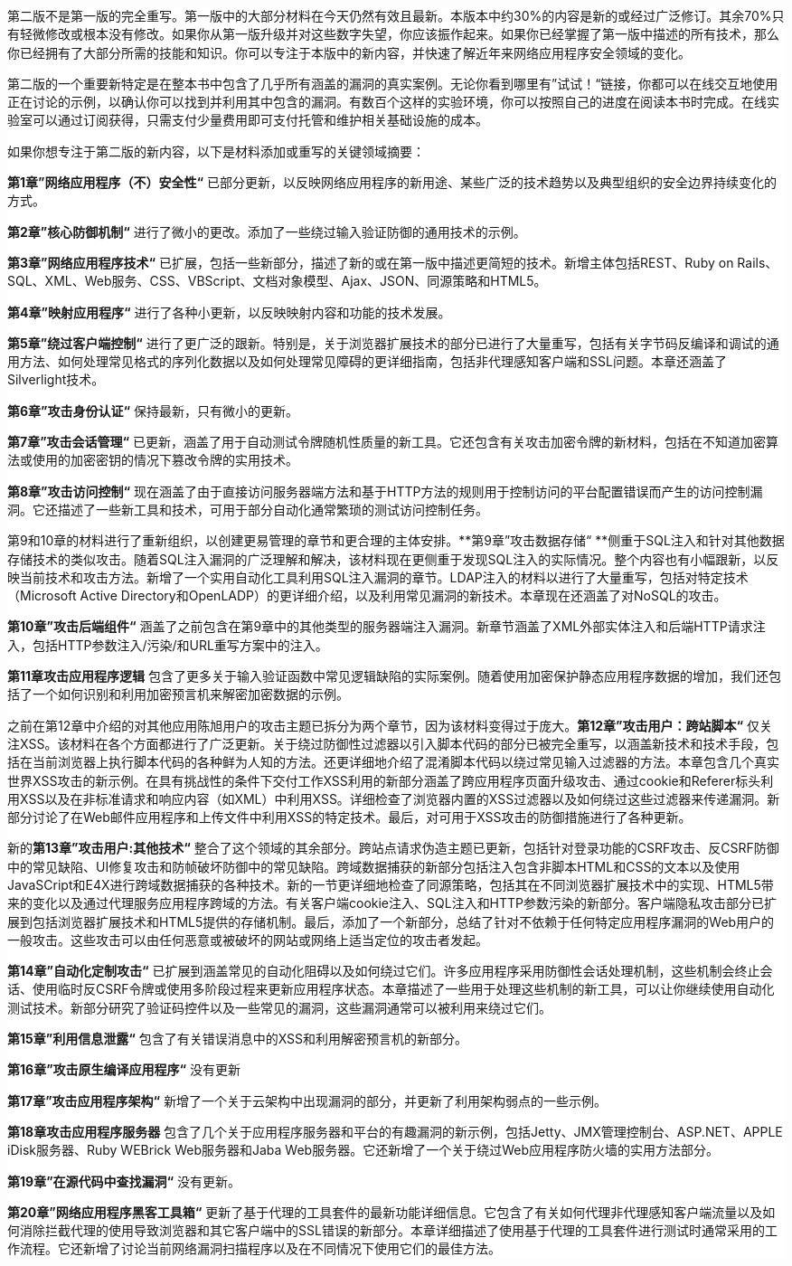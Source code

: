  第二版不是第一版的完全重写。第一版中的大部分材料在今天仍然有效且最新。本版本中约30%的内容是新的或经过广泛修订。其余70%只有轻微修改或根本没有修改。如果你从第一版升级并对这些数字失望，你应该振作起来。如果你已经掌握了第一版中描述的所有技术，那么你已经拥有了大部分所需的技能和知识。你可以专注于本版中的新内容，并快速了解近年来网络应用程序安全领域的变化。

第二版的一个重要新特定是在整本书中包含了几乎所有涵盖的漏洞的真实案例。无论你看到哪里有”试试！“链接，你都可以在线交互地使用正在讨论的示例，以确认你可以找到并利用其中包含的漏洞。有数百个这样的实验环境，你可以按照自己的进度在阅读本书时完成。在线实验室可以通过订阅获得，只需支付少量费用即可支付托管和维护相关基础设施的成本。

如果你想专注于第二版的新内容，以下是材料添加或重写的关键领域摘要：

**第1章”网络应用程序（不）安全性“** 已部分更新，以反映网络应用程序的新用途、某些广泛的技术趋势以及典型组织的安全边界持续变化的方式。

**第2章”核心防御机制“** 进行了微小的更改。添加了一些绕过输入验证防御的通用技术的示例。

**第3章”网络应用程序技术“** 已扩展，包括一些新部分，描述了新的或在第一版中描述更简短的技术。新增主体包括REST、Ruby on Rails、SQL、XML、Web服务、CSS、VBScript、文档对象模型、Ajax、JSON、同源策略和HTML5。

**第4章”映射应用程序“** 进行了各种小更新，以反映映射内容和功能的技术发展。

**第5章”绕过客户端控制“** 进行了更广泛的跟新。特别是，关于浏览器扩展技术的部分已进行了大量重写，包括有关字节码反编译和调试的通用方法、如何处理常见格式的序列化数据以及如何处理常见障碍的更详细指南，包括非代理感知客户端和SSL问题。本章还涵盖了Silverlight技术。

**第6章”攻击身份认证“** 保持最新，只有微小的更新。

**第7章”攻击会话管理“** 已更新，涵盖了用于自动测试令牌随机性质量的新工具。它还包含有关攻击加密令牌的新材料，包括在不知道加密算法或使用的加密密钥的情况下篡改令牌的实用技术。

**第8章”攻击访问控制“** 现在涵盖了由于直接访问服务器端方法和基于HTTP方法的规则用于控制访问的平台配置错误而产生的访问控制漏洞。它还描述了一些新工具和技术，可用于部分自动化通常繁琐的测试访问控制任务。

第9和10章的材料进行了重新组织，以创建更易管理的章节和更合理的主体安排。**第9章”攻击数据存储“ **侧重于SQL注入和针对其他数据存储技术的类似攻击。随着SQL注入漏洞的广泛理解和解决，该材料现在更侧重于发现SQL注入的实际情况。整个内容也有小幅跟新，以反映当前技术和攻击方法。新增了一个实用自动化工具利用SQL注入漏洞的章节。LDAP注入的材料以进行了大量重写，包括对特定技术（Microsoft Active Directory和OpenLADP）的更详细介绍，以及利用常见漏洞的新技术。本章现在还涵盖了对NoSQL的攻击。

**第10章”攻击后端组件“** 涵盖了之前包含在第9章中的其他类型的服务器端注入漏洞。新章节涵盖了XML外部实体注入和后端HTTP请求注入，包括HTTP参数注入/污染/和URL重写方案中的注入。

**第11章攻击应用程序逻辑** 包含了更多关于输入验证函数中常见逻辑缺陷的实际案例。随着使用加密保护静态应用程序数据的增加，我们还包括了一个如何识别和利用加密预言机来解密加密数据的示例。

之前在第12章中介绍的对其他应用陈旭用户的攻击主题已拆分为两个章节，因为该材料变得过于庞大。**第12章”攻击用户：跨站脚本“** 仅关注XSS。该材料在各个方面都进行了广泛更新。关于绕过防御性过滤器以引入脚本代码的部分已被完全重写，以涵盖新技术和技术手段，包括在当前浏览器上执行脚本代码的各种鲜为人知的方法。还更详细地介绍了混淆脚本代码以绕过常见输入过滤器的方法。本章包含几个真实世界XSS攻击的新示例。在具有挑战性的条件下交付工作XSS利用的新部分涵盖了跨应用程序页面升级攻击、通过cookie和Referer标头利用XSS以及在非标准请求和响应内容（如XML）中利用XSS。详细检查了浏览器内置的XSS过滤器以及如何绕过这些过滤器来传递漏洞。新部分讨论了在Web邮件应用程序和上传文件中利用XSS的特定技术。最后，对可用于XSS攻击的防御措施进行了各种更新。

新的**第13章”攻击用户:其他技术“** 整合了这个领域的其余部分。跨站点请求伪造主题已更新，包括针对登录功能的CSRF攻击、反CSRF防御中的常见缺陷、UI修复攻击和防帧破坏防御中的常见缺陷。跨域数据捕获的新部分包括注入包含非脚本HTML和CSS的文本以及使用JavaSCript和E4X进行跨域数据捕获的各种技术。新的一节更详细地检查了同源策略，包括其在不同浏览器扩展技术中的实现、HTML5带来的变化以及通过代理服务应用程序跨域的方法。有关客户端cookie注入、SQL注入和HTTP参数污染的新部分。客户端隐私攻击部分已扩展到包括浏览器扩展技术和HTML5提供的存储机制。最后，添加了一个新部分，总结了针对不依赖于任何特定应用程序漏洞的Web用户的一般攻击。这些攻击可以由任何恶意或被破坏的网站或网络上适当定位的攻击者发起。

**第14章”自动化定制攻击“** 已扩展到涵盖常见的自动化阻碍以及如何绕过它们。许多应用程序采用防御性会话处理机制，这些机制会终止会话、使用临时反CSRF令牌或使用多阶段过程来更新应用程序状态。本章描述了一些用于处理这些机制的新工具，可以让你继续使用自动化测试技术。新部分研究了验证码控件以及一些常见的漏洞，这些漏洞通常可以被利用来绕过它们。

**第15章”利用信息泄露“** 包含了有关错误消息中的XSS和利用解密预言机的新部分。

**第16章”攻击原生编译应用程序“** 没有更新

**第17章”攻击应用程序架构“** 新增了一个关于云架构中出现漏洞的部分，并更新了利用架构弱点的一些示例。

**第18章攻击应用程序服务器** 包含了几个关于应用程序服务器和平台的有趣漏洞的新示例，包括Jetty、JMX管理控制台、ASP.NET、APPLE iDisk服务器、Ruby WEBrick Web服务器和Jaba Web服务器。它还新增了一个关于绕过Web应用程序防火墙的实用方法部分。

**第19章”在源代码中查找漏洞“** 没有更新。

**第20章”网络应用程序黑客工具箱“** 更新了基于代理的工具套件的最新功能详细信息。它包含了有关如何代理非代理感知客户端流量以及如何消除拦截代理的使用导致浏览器和其它客户端中的SSL错误的新部分。本章详细描述了使用基于代理的工具套件进行测试时通常采用的工作流程。它还新增了讨论当前网络漏洞扫描程序以及在不同情况下使用它们的最佳方法。
